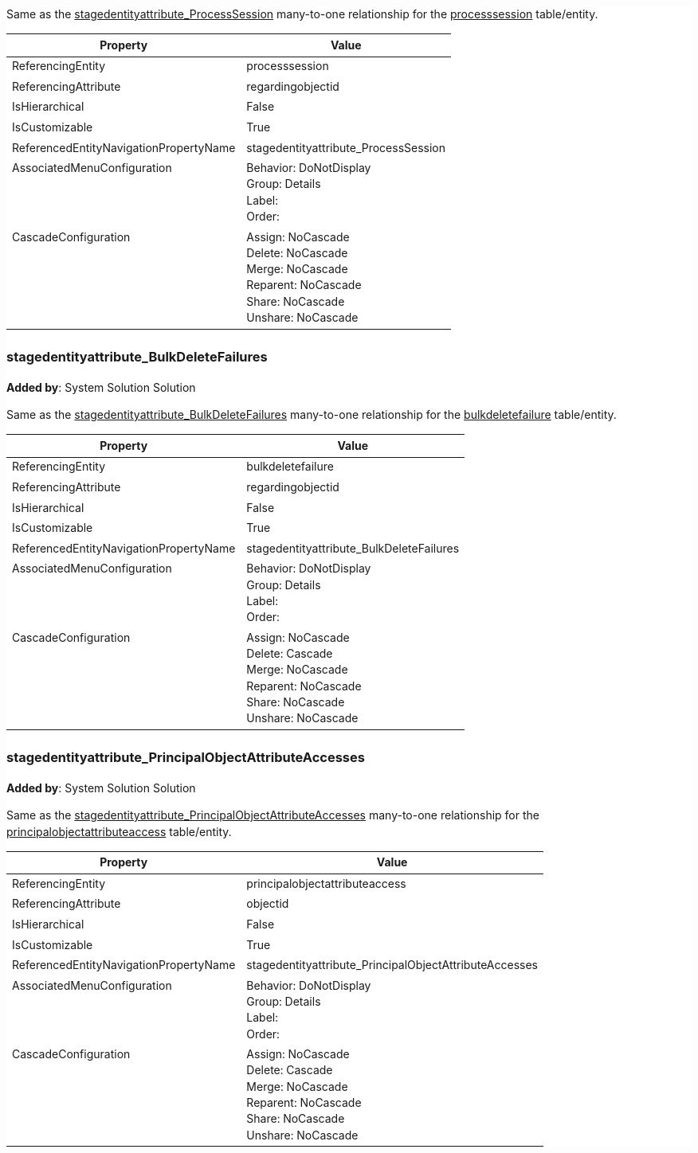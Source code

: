 Same as the [stagedentityattribute_ProcessSession](processsession.md#BKMK_stagedentityattribute_ProcessSession) many-to-one relationship for the [processsession](processsession.md) table/entity.

|Property|Value|
|--------|-----|
|ReferencingEntity|processsession|
|ReferencingAttribute|regardingobjectid|
|IsHierarchical|False|
|IsCustomizable|True|
|ReferencedEntityNavigationPropertyName|stagedentityattribute_ProcessSession|
|AssociatedMenuConfiguration|Behavior: DoNotDisplay<br />Group: Details<br />Label: <br />Order: |
|CascadeConfiguration|Assign: NoCascade<br />Delete: NoCascade<br />Merge: NoCascade<br />Reparent: NoCascade<br />Share: NoCascade<br />Unshare: NoCascade|


### <a name="BKMK_stagedentityattribute_BulkDeleteFailures"></a> stagedentityattribute_BulkDeleteFailures

**Added by**: System Solution Solution

Same as the [stagedentityattribute_BulkDeleteFailures](bulkdeletefailure.md#BKMK_stagedentityattribute_BulkDeleteFailures) many-to-one relationship for the [bulkdeletefailure](bulkdeletefailure.md) table/entity.

|Property|Value|
|--------|-----|
|ReferencingEntity|bulkdeletefailure|
|ReferencingAttribute|regardingobjectid|
|IsHierarchical|False|
|IsCustomizable|True|
|ReferencedEntityNavigationPropertyName|stagedentityattribute_BulkDeleteFailures|
|AssociatedMenuConfiguration|Behavior: DoNotDisplay<br />Group: Details<br />Label: <br />Order: |
|CascadeConfiguration|Assign: NoCascade<br />Delete: Cascade<br />Merge: NoCascade<br />Reparent: NoCascade<br />Share: NoCascade<br />Unshare: NoCascade|


### <a name="BKMK_stagedentityattribute_PrincipalObjectAttributeAccesses"></a> stagedentityattribute_PrincipalObjectAttributeAccesses

**Added by**: System Solution Solution

Same as the [stagedentityattribute_PrincipalObjectAttributeAccesses](principalobjectattributeaccess.md#BKMK_stagedentityattribute_PrincipalObjectAttributeAccesses) many-to-one relationship for the [principalobjectattributeaccess](principalobjectattributeaccess.md) table/entity.

|Property|Value|
|--------|-----|
|ReferencingEntity|principalobjectattributeaccess|
|ReferencingAttribute|objectid|
|IsHierarchical|False|
|IsCustomizable|True|
|ReferencedEntityNavigationPropertyName|stagedentityattribute_PrincipalObjectAttributeAccesses|
|AssociatedMenuConfiguration|Behavior: DoNotDisplay<br />Group: Details<br />Label: <br />Order: |
|CascadeConfiguration|Assign: NoCascade<br />Delete: Cascade<br />Merge: NoCascade<br />Reparent: NoCascade<br />Share: NoCascade<br />Unshare: NoCascade|